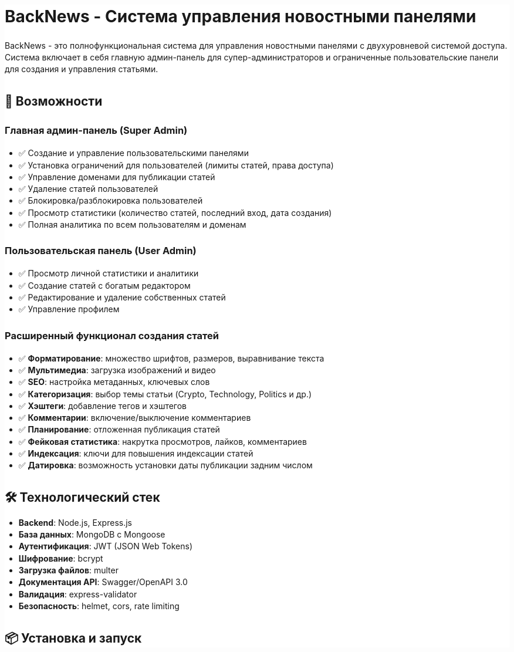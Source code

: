 # BackNews - Система управления новостными панелями

BackNews - это полнофункциональная система для управления новостными панелями с двухуровневой системой доступа. Система включает в себя главную админ-панель для супер-администраторов и ограниченные пользовательские панели для создания и управления статьями.

## 🚀 Возможности

### Главная админ-панель (Super Admin)
- ✅ Создание и управление пользовательскими панелями
- ✅ Установка ограничений для пользователей (лимиты статей, права доступа)
- ✅ Управление доменами для публикации статей
- ✅ Удаление статей пользователей
- ✅ Блокировка/разблокировка пользователей
- ✅ Просмотр статистики (количество статей, последний вход, дата создания)
- ✅ Полная аналитика по всем пользователям и доменам

### Пользовательская панель (User Admin)
- ✅ Просмотр личной статистики и аналитики
- ✅ Создание статей с богатым редактором
- ✅ Редактирование и удаление собственных статей
- ✅ Управление профилем

### Расширенный функционал создания статей
- ✅ **Форматирование**: множество шрифтов, размеров, выравнивание текста
- ✅ **Мультимедиа**: загрузка изображений и видео
- ✅ **SEO**: настройка метаданных, ключевых слов
- ✅ **Категоризация**: выбор темы статьи (Crypto, Technology, Politics и др.)
- ✅ **Хэштеги**: добавление тегов и хэштегов
- ✅ **Комментарии**: включение/выключение комментариев
- ✅ **Планирование**: отложенная публикация статей
- ✅ **Фейковая статистика**: накрутка просмотров, лайков, комментариев
- ✅ **Индексация**: ключи для повышения индексации статей
- ✅ **Датировка**: возможность установки даты публикации задним числом

## 🛠 Технологический стек

- **Backend**: Node.js, Express.js
- **База данных**: MongoDB с Mongoose
- **Аутентификация**: JWT (JSON Web Tokens)
- **Шифрование**: bcrypt
- **Загрузка файлов**: multer
- **Документация API**: Swagger/OpenAPI 3.0
- **Валидация**: express-validator
- **Безопасность**: helmet, cors, rate limiting

## 📦 Установка и запуск
